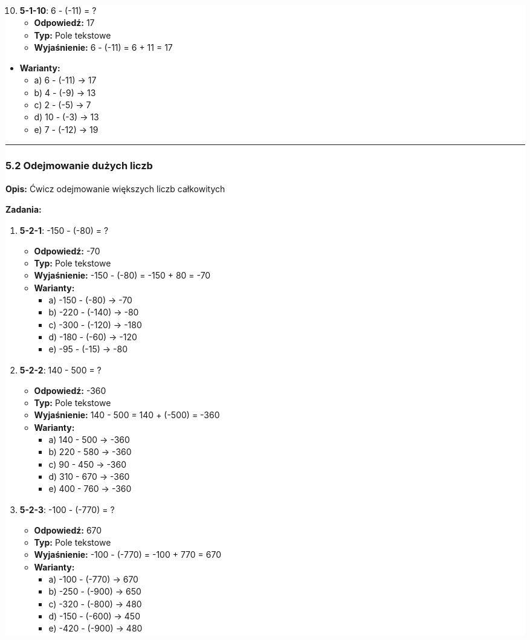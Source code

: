 
10. **5-1-10**: 6 - (-11) = ?
    - **Odpowiedź:** 17
    - **Typ:** Pole tekstowe
    - **Wyjaśnienie:** 6 - (-11) = 6 + 11 = 17
   - **Warianty:**
     - a) 6 - (-11) → 17
     - b) 4 - (-9) → 13
     - c) 2 - (-5) → 7
     - d) 10 - (-3) → 13
     - e) 7 - (-12) → 19


---

### 5.2 Odejmowanie dużych liczb

**Opis:** Ćwicz odejmowanie większych liczb całkowitych

**Zadania:**

1. **5-2-1**: -150 - (-80) = ?
   - **Odpowiedź:** -70
   - **Typ:** Pole tekstowe
   - **Wyjaśnienie:** -150 - (-80) = -150 + 80 = -70
   - **Warianty:**
     - a) -150 - (-80) → -70
     - b) -220 - (-140) → -80
     - c) -300 - (-120) → -180
     - d) -180 - (-60) → -120
     - e) -95 - (-15) → -80


2. **5-2-2**: 140 - 500 = ?
   - **Odpowiedź:** -360
   - **Typ:** Pole tekstowe
   - **Wyjaśnienie:** 140 - 500 = 140 + (-500) = -360
   - **Warianty:**
     - a) 140 - 500 → -360
     - b) 220 - 580 → -360
     - c) 90 - 450 → -360
     - d) 310 - 670 → -360
     - e) 400 - 760 → -360


3. **5-2-3**: -100 - (-770) = ?
   - **Odpowiedź:** 670
   - **Typ:** Pole tekstowe
   - **Wyjaśnienie:** -100 - (-770) = -100 + 770 = 670
   - **Warianty:**
     - a) -100 - (-770) → 670
     - b) -250 - (-900) → 650
     - c) -320 - (-800) → 480
     - d) -150 - (-600) → 450
     - e) -420 - (-900) → 480
